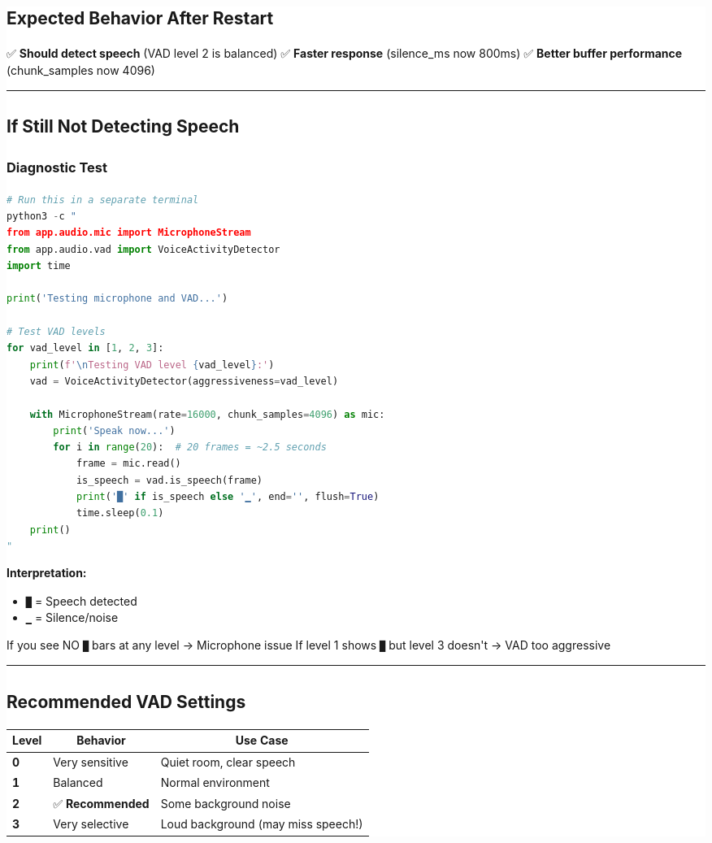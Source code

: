 
## Expected Behavior After Restart

✅ **Should detect speech** (VAD level 2 is balanced)
✅ **Faster response** (silence_ms now 800ms)
✅ **Better buffer performance** (chunk_samples now 4096)

---

## If Still Not Detecting Speech

### Diagnostic Test
```python
# Run this in a separate terminal
python3 -c "
from app.audio.mic import MicrophoneStream
from app.audio.vad import VoiceActivityDetector
import time

print('Testing microphone and VAD...')

# Test VAD levels
for vad_level in [1, 2, 3]:
    print(f'\nTesting VAD level {vad_level}:')
    vad = VoiceActivityDetector(aggressiveness=vad_level)

    with MicrophoneStream(rate=16000, chunk_samples=4096) as mic:
        print('Speak now...')
        for i in range(20):  # 20 frames = ~2.5 seconds
            frame = mic.read()
            is_speech = vad.is_speech(frame)
            print('█' if is_speech else '▁', end='', flush=True)
            time.sleep(0.1)
    print()
"
```

**Interpretation:**
- `█` = Speech detected
- `▁` = Silence/noise

If you see NO `█` bars at any level → Microphone issue
If level 1 shows `█` but level 3 doesn't → VAD too aggressive

---

## Recommended VAD Settings

| Level | Behavior | Use Case |
|-------|----------|----------|
| **0** | Very sensitive | Quiet room, clear speech |
| **1** | Balanced | Normal environment |
| **2** | ✅ **Recommended** | Some background noise |
| **3** | Very selective | Loud background (may miss speech!) |
